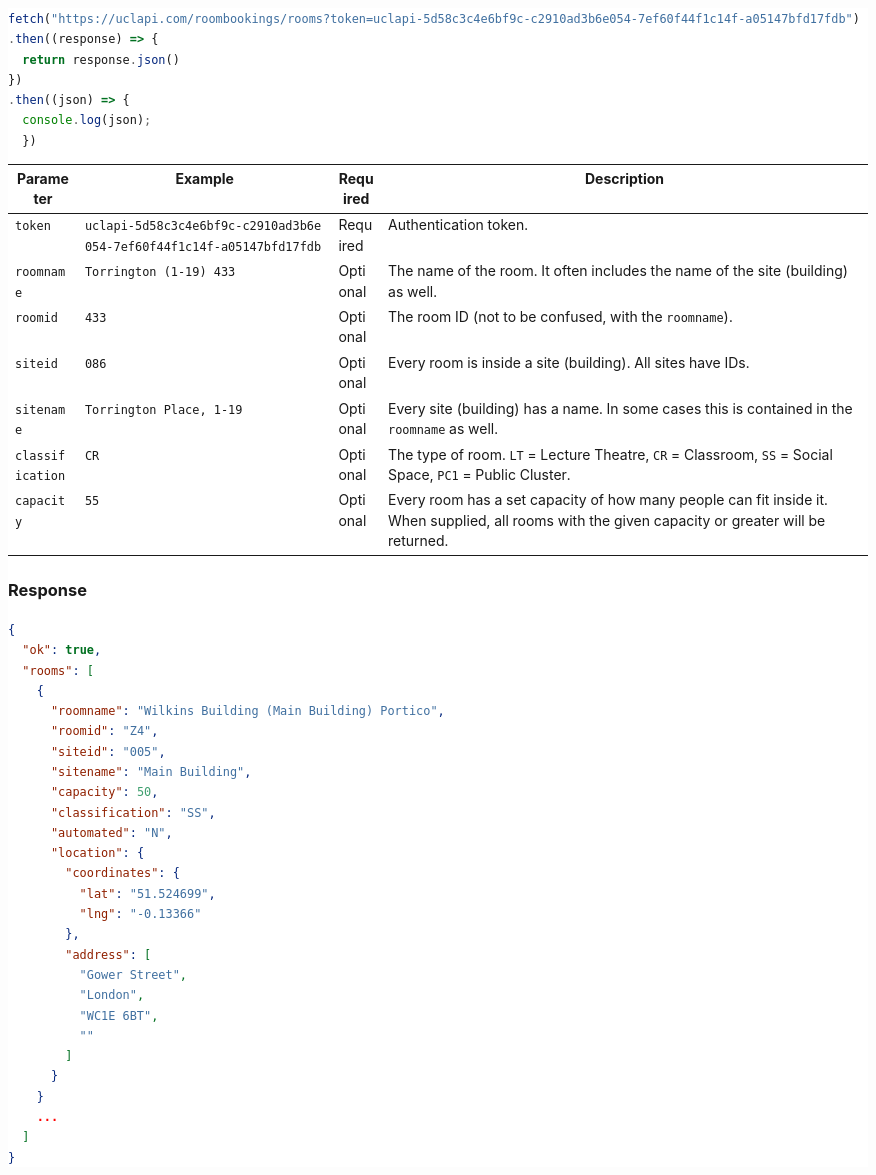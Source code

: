 ```javascript
fetch("https://uclapi.com/roombookings/rooms?token=uclapi-5d58c3c4e6bf9c-c2910ad3b6e054-7ef60f44f1c14f-a05147bfd17fdb")
.then((response) => {
  return response.json()
})
.then((json) => {
  console.log(json);
  })
```

Parameter | Example | Required | Description
--------- | ------- | -------- | -----------
`token`   | `uclapi-5d58c3c4e6bf9c-c2910ad3b6e054-7ef60f44f1c14f-a05147bfd17fdb` | Required | Authentication token.
`roomname` | `Torrington (1-19) 433`| Optional | The name of the room. It often includes the name of the site (building) as well.
`roomid` | `433` | Optional | The room ID (not to be confused, with the `roomname`).
`siteid` | `086`| Optional | Every room is inside a site (building). All sites have IDs.
`sitename` | `Torrington Place, 1-19`| Optional | Every site (building) has a name. In some cases this is contained in the `roomname` as well.
`classification` | `CR`| Optional | The type of room. `LT` = Lecture Theatre, `CR` = Classroom, `SS` = Social Space, `PC1` = Public Cluster.
`capacity` | `55`| Optional | Every room has a set capacity of how many people can fit inside it. When supplied, all rooms with the given capacity or greater will be returned.

### Response

```json
{
  "ok": true,
  "rooms": [
    {
      "roomname": "Wilkins Building (Main Building) Portico",
      "roomid": "Z4",
      "siteid": "005",
      "sitename": "Main Building",
      "capacity": 50,
      "classification": "SS",
      "automated": "N",
      "location": {
        "coordinates": {
          "lat": "51.524699",
          "lng": "-0.13366"
        },
        "address": [
          "Gower Street",
          "London",
          "WC1E 6BT",
          ""
        ]
      }
    }
    ...
  ]
}
```
